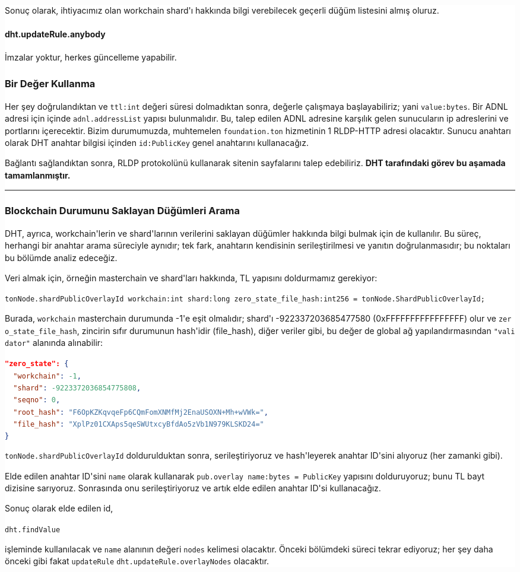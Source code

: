 Sonuç olarak, ihtiyacımız olan workchain shard'ı hakkında bilgi verebilecek geçerli düğüm listesini almış oluruz.

#### dht.updateRule.anybody
İmzalar yoktur, herkes güncelleme yapabilir.

### Bir Değer Kullanma

Her şey doğrulandıktan ve `ttl:int` değeri süresi dolmadıktan sonra, değerle çalışmaya başlayabiliriz; yani `value:bytes`. Bir ADNL adresi için içinde `adnl.addressList` yapısı bulunmalıdır. 
Bu, talep edilen ADNL adresine karşılık gelen sunucuların ip adreslerini ve portlarını içerecektir. Bizim durumumuzda, muhtemelen `foundation.ton` hizmetinin 1 RLDP-HTTP adresi olacaktır. 
Sunucu anahtarı olarak DHT anahtar bilgisi içinden `id:PublicKey` genel anahtarını kullanacağız.

Bağlantı sağlandıktan sonra, RLDP protokolünü kullanarak sitenin sayfalarını talep edebiliriz. **DHT tarafındaki görev bu aşamada tamamlanmıştır.**

---

### Blockchain Durumunu Saklayan Düğümleri Arama

DHT, ayrıca, workchain'lerin ve shard'larının verilerini saklayan düğümler hakkında bilgi bulmak için de kullanılır. Bu süreç, herhangi bir anahtar arama süreciyle aynıdır; tek fark, anahtarın kendisinin serileştirilmesi ve yanıtın doğrulanmasıdır; bu noktaları bu bölümde analiz edeceğiz.

Veri almak için, örneğin masterchain ve shard'ları hakkında, TL yapısını doldurmamız gerekiyor:
```
tonNode.shardPublicOverlayId workchain:int shard:long zero_state_file_hash:int256 = tonNode.ShardPublicOverlayId;
```
Burada, `workchain` masterchain durumunda -1'e eşit olmalıdır; shard'ı -922337203685477580 (0xFFFFFFFFFFFFFFFF) olur ve `zero_state_file_hash`, zincirin sıfır durumunun hash'idir (file_hash), diğer veriler gibi, bu değer de global ağ yapılandırmasından `"validator"` alanında alınabilir:
```json
"zero_state": {
  "workchain": -1,
  "shard": -9223372036854775808, 
  "seqno": 0,
  "root_hash": "F6OpKZKqvqeFp6CQmFomXNMfMj2EnaUSOXN+Mh+wVWk=",
  "file_hash": "XplPz01CXAps5qeSWUtxcyBfdAo5zVb1N979KLSKD24="
}
```
`tonNode.shardPublicOverlayId` doldurulduktan sonra, serileştiriyoruz ve hash'leyerek anahtar ID'sini alıyoruz (her zamanki gibi).

Elde edilen anahtar ID'sini `name` olarak kullanarak `pub.overlay name:bytes = PublicKey` yapısını dolduruyoruz; bunu TL bayt dizisine sarıyoruz. Sonrasında onu serileştiriyoruz ve artık elde edilen anahtar ID'si kullanacağız.

Sonuç olarak elde edilen id, 
```bash
dht.findValue
```
işleminde kullanılacak ve `name` alanının değeri `nodes` kelimesi olacaktır. Önceki bölümdeki süreci tekrar ediyoruz; her şey daha önceki gibi fakat `updateRule` `dht.updateRule.overlayNodes` olacaktır.
